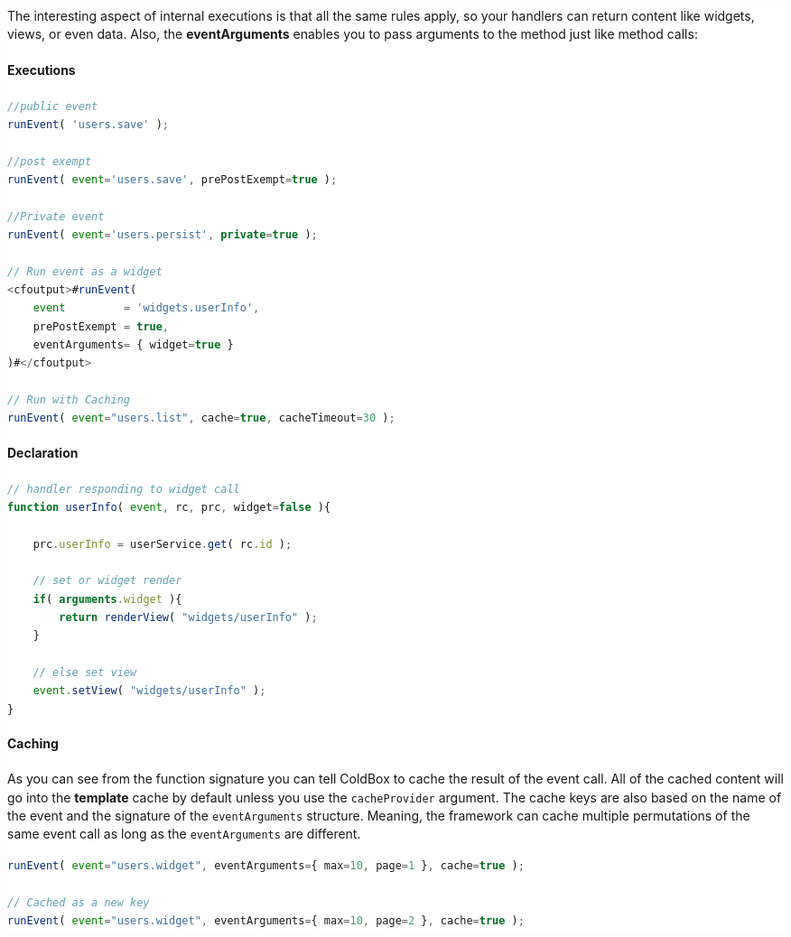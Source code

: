 The interesting aspect of internal executions is that all the same rules apply, so your handlers can return content like widgets, views, or even data. Also, the **eventArguments** enables you to pass arguments to the method just like method calls:

#### **Executions**

```javascript
//public event
runEvent( 'users.save' );

//post exempt
runEvent( event='users.save', prePostExempt=true );

//Private event
runEvent( event='users.persist', private=true );

// Run event as a widget
<cfoutput>#runEvent(
    event         = 'widgets.userInfo',
    prePostExempt = true,
    eventArguments= { widget=true }
)#</cfoutput>

// Run with Caching
runEvent( event="users.list", cache=true, cacheTimeout=30 );
```

#### **Declaration**

```javascript
// handler responding to widget call
function userInfo( event, rc, prc, widget=false ){

    prc.userInfo = userService.get( rc.id );

    // set or widget render
    if( arguments.widget ){
        return renderView( "widgets/userInfo" );
    }

    // else set view
    event.setView( "widgets/userInfo" );
}
```

#### Caching

As you can see from the function signature you can tell ColdBox to cache the result of the event call. All of the cached content will go into the **template** cache by default unless you use the `cacheProvider` argument. The cache keys are also based on the name of the event and the signature of the `eventArguments` structure. Meaning, the framework can cache multiple permutations of the same event call as long as the `eventArguments` are different.

```javascript
runEvent( event="users.widget", eventArguments={ max=10, page=1 }, cache=true );

// Cached as a new key
runEvent( event="users.widget", eventArguments={ max=10, page=2 }, cache=true );
```
